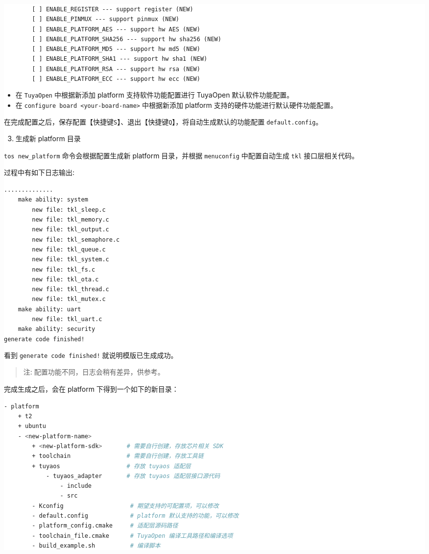 ```shell
        [ ] ENABLE_REGISTER --- support register (NEW)
        [ ] ENABLE_PINMUX --- support pinmux (NEW)
        [ ] ENABLE_PLATFORM_AES --- support hw AES (NEW)
        [ ] ENABLE_PLATFORM_SHA256 --- support hw sha256 (NEW)
        [ ] ENABLE_PLATFORM_MD5 --- support hw md5 (NEW)
        [ ] ENABLE_PLATFORM_SHA1 --- support hw sha1 (NEW)
        [ ] ENABLE_PLATFORM_RSA --- support hw rsa (NEW)
        [ ] ENABLE_PLATFORM_ECC --- support hw ecc (NEW)
```
- 在 `TuyaOpen` 中根据新添加 platform 支持软件功能配置进行 TuyaOpen 默认软件功能配置。
- 在 `configure board <your-board-name>` 中根据新添加 platform 支持的硬件功能进行默认硬件功能配置。

在完成配置之后，保存配置【快捷键`S`】、退出【快捷键`Q`】，将自动生成默认的功能配置 `default.config`。



3. 生成新 platform 目录

`tos new_platform` 命令会根据配置生成新 platform 目录，并根据 `menuconfig` 中配置自动生成 `tkl` 接口层相关代码。

过程中有如下日志输出:

```
..............
    make ability: system
        new file: tkl_sleep.c
        new file: tkl_memory.c
        new file: tkl_output.c
        new file: tkl_semaphore.c
        new file: tkl_queue.c
        new file: tkl_system.c
        new file: tkl_fs.c
        new file: tkl_ota.c
        new file: tkl_thread.c
        new file: tkl_mutex.c
    make ability: uart
        new file: tkl_uart.c
    make ability: security
generate code finished!
```
看到 `generate code finished!` 就说明模版已生成成功。

> 注: 配置功能不同，日志会稍有差异，供参考。

完成生成之后，会在 platform 下得到一个如下的新目录：
```bash
- platform
    + t2
    + ubuntu
    - <new-platform-name>
        + <new-platform-sdk>       # 需要自行创建，存放芯片相关 SDK
        + toolchain                # 需要自行创建，存放工具链
        + tuyaos                   # 存放 tuyaos 适配层
            - tuyaos_adapter       # 存放 tuyaos 适配层接口源代码
                - include
                - src        
        - Kconfig                   # 期望支持的可配置项，可以修改
        - default.config            # platform 默认支持的功能，可以修改
        - platform_config.cmake     # 适配层源码路径
        - toolchain_file.cmake      # TuyaOpen 编译工具路径和编译选项
        - build_example.sh          # 编译脚本  
```
